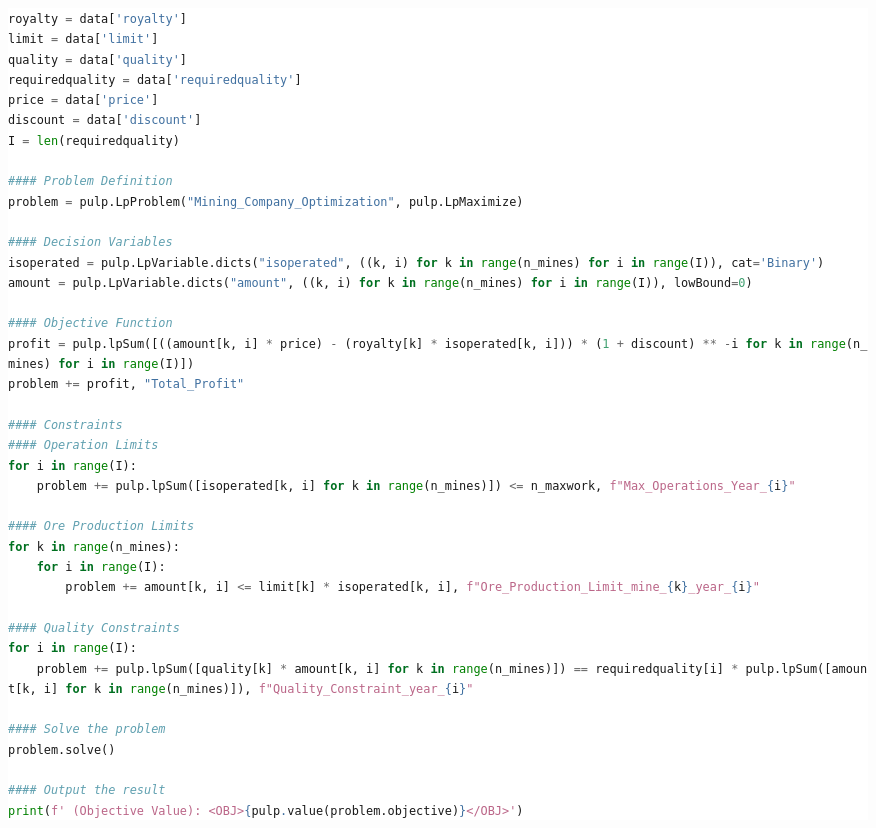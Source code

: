 ```python
royalty = data['royalty']
limit = data['limit']
quality = data['quality']
requiredquality = data['requiredquality']
price = data['price']
discount = data['discount']
I = len(requiredquality)

#### Problem Definition
problem = pulp.LpProblem("Mining_Company_Optimization", pulp.LpMaximize)

#### Decision Variables
isoperated = pulp.LpVariable.dicts("isoperated", ((k, i) for k in range(n_mines) for i in range(I)), cat='Binary')
amount = pulp.LpVariable.dicts("amount", ((k, i) for k in range(n_mines) for i in range(I)), lowBound=0)

#### Objective Function
profit = pulp.lpSum([((amount[k, i] * price) - (royalty[k] * isoperated[k, i])) * (1 + discount) ** -i for k in range(n_mines) for i in range(I)])
problem += profit, "Total_Profit"

#### Constraints
#### Operation Limits
for i in range(I):
    problem += pulp.lpSum([isoperated[k, i] for k in range(n_mines)]) <= n_maxwork, f"Max_Operations_Year_{i}"

#### Ore Production Limits
for k in range(n_mines):
    for i in range(I):
        problem += amount[k, i] <= limit[k] * isoperated[k, i], f"Ore_Production_Limit_mine_{k}_year_{i}"

#### Quality Constraints
for i in range(I):
    problem += pulp.lpSum([quality[k] * amount[k, i] for k in range(n_mines)]) == requiredquality[i] * pulp.lpSum([amount[k, i] for k in range(n_mines)]), f"Quality_Constraint_year_{i}"

#### Solve the problem
problem.solve()

#### Output the result
print(f' (Objective Value): <OBJ>{pulp.value(problem.objective)}</OBJ>')
```

